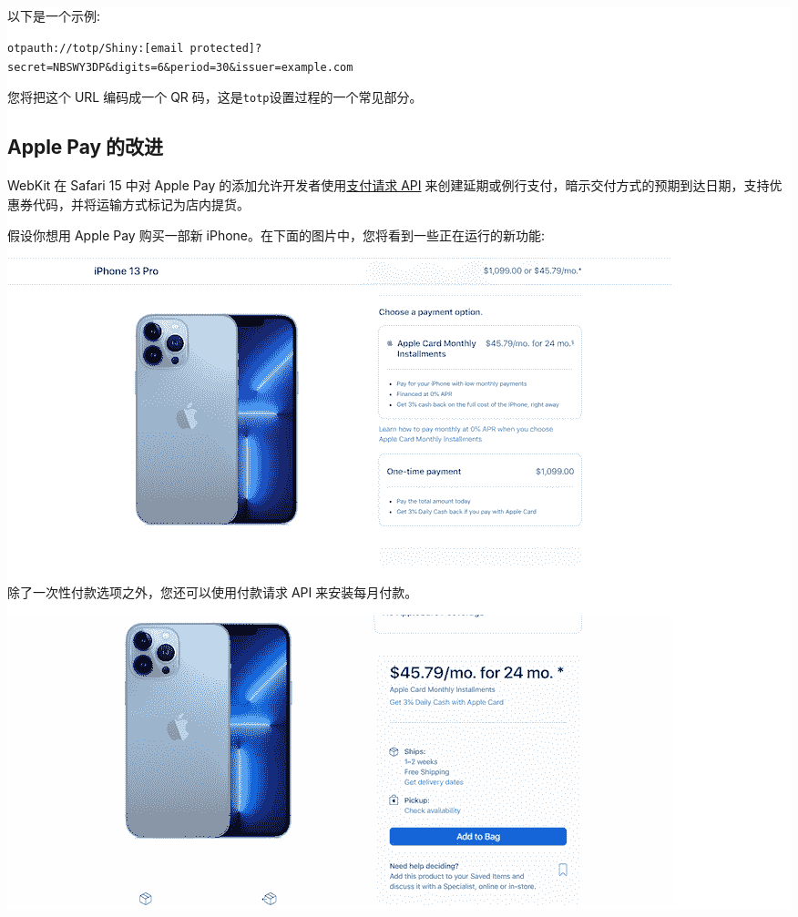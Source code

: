 以下是一个示例:

```
otpauth://totp/Shiny:[email protected]?
secret=NBSWY3DP&digits=6&period=30&issuer=example.com

```

您将把这个 URL 编码成一个 QR 码，这是`totp`设置过程的一个常见部分。

## Apple Pay 的改进

WebKit 在 Safari 15 中对 Apple Pay 的添加允许开发者使用[支付请求 API](https://www.w3.org/TR/payment-request/) 来创建延期或例行支付，暗示交付方式的预期到达日期，支持优惠券代码，并将运输方式标记为店内提货。

假设你想用 Apple Pay 购买一部新 iPhone。在下面的图片中，您将看到一些正在运行的新功能:

![Safari API Install Monthly Payments](img/c6de9b25fe31f17aafeaf1cd735e462b.png)

除了一次性付款选项之外，您还可以使用付款请求 API 来安装每月付款。

![Get Estimated Delivery Dates Payment API](img/d05853f4d72a11a1c8d6c2b5c114651b.png)

